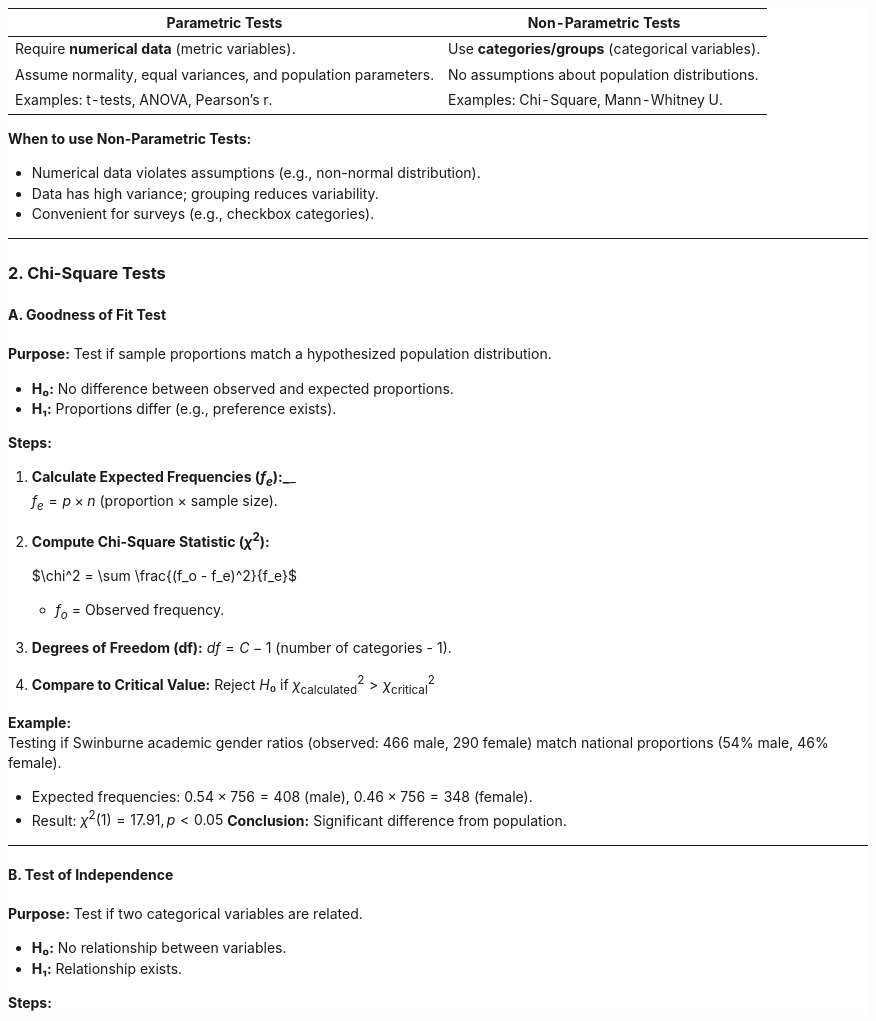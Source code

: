 |**Parametric Tests**|**Non-Parametric Tests**|
|---|---|
|Require **numerical data** (metric variables).|Use **categories/groups** (categorical variables).|
|Assume normality, equal variances, and population parameters.|No assumptions about population distributions.|
|Examples: t-tests, ANOVA, Pearson’s r.|Examples: Chi-Square, Mann-Whitney U.|

**When to use Non-Parametric Tests:**

- Numerical data violates assumptions (e.g., non-normal distribution).
- Data has high variance; grouping reduces variability.
- Convenient for surveys (e.g., checkbox categories).

---

### **2. Chi-Square Tests**

#### **A. Goodness of Fit Test**

**Purpose:** Test if sample proportions match a hypothesized population distribution.

- **H₀:** No difference between observed and expected proportions.
- **H₁:** Proportions differ (e.g., preference exists).

**Steps:**

1. **Calculate Expected Frequencies ($f_e$):_**_  
    $f_e = p \times n$ (proportion × sample size).
    
2. **Compute Chi-Square Statistic ($\chi^2$):**
    
    $\chi^2 = \sum \frac{(f_o - f_e)^2}{f_e}$
    
    - $f_o$ = Observed frequency.
3. **Degrees of Freedom (df):** $df = C - 1$ (number of categories - 1).
    
4. **Compare to Critical Value:** Reject $H₀$ if $\chi^2_{\text{calculated}} > \chi^2_{\text{critical}}$
    

**Example:**  
Testing if Swinburne academic gender ratios (observed: 466 male, 290 female) match national proportions (54% male, 46% female).

- Expected frequencies: $0.54 \times 756 = 408$ (male), $0.46 \times 756 = 348$ (female).
- Result: $\chi^2(1) = 17.91, p < 0.05$ **Conclusion:** Significant difference from population.

---

#### **B. Test of Independence**

**Purpose:** Test if two categorical variables are related.

- **H₀:** No relationship between variables.
- **H₁:** Relationship exists.

**Steps:**
